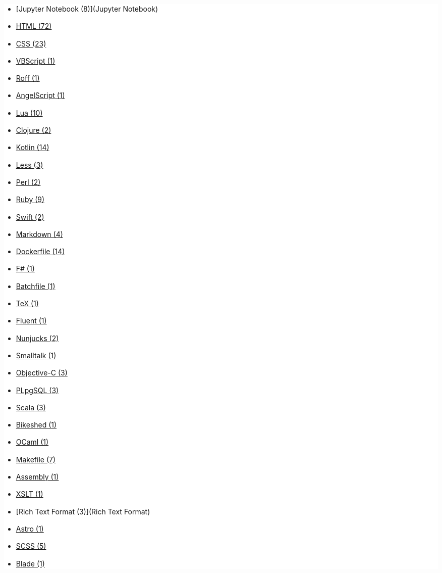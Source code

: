 *   \[Jupyter Notebook (8)]\(Jupyter Notebook)

*   [HTML (72)](HTML)

*   [CSS (23)](CSS)

*   [VBScript (1)](VBScript)

*   [Roff (1)](Roff)

*   [AngelScript (1)](AngelScript)

*   [Lua (10)](Lua)

*   [Clojure (2)](Clojure)

*   [Kotlin (14)](Kotlin)

*   [Less (3)](Less)

*   [Perl (2)](Perl)

*   [Ruby (9)](Ruby)

*   [Swift (2)](Swift)

*   [Markdown (4)](Markdown)

*   [Dockerfile (14)](Dockerfile)

*   [F# (1)](F#)

*   [Batchfile (1)](Batchfile)

*   [TeX (1)](TeX)

*   [Fluent (1)](Fluent)

*   [Nunjucks (2)](Nunjucks)

*   [Smalltalk (1)](Smalltalk)

*   [Objective-C (3)](Objective-C)

*   [PLpgSQL (3)](PLpgSQL)

*   [Scala (3)](Scala)

*   [Bikeshed (1)](Bikeshed)

*   [OCaml (1)](OCaml)

*   [Makefile (7)](Makefile)

*   [Assembly (1)](Assembly)

*   [XSLT (1)](XSLT)

*   \[Rich Text Format (3)]\(Rich Text Format)

*   [Astro (1)](Astro)

*   [SCSS (5)](SCSS)

*   [Blade (1)](Blade)
